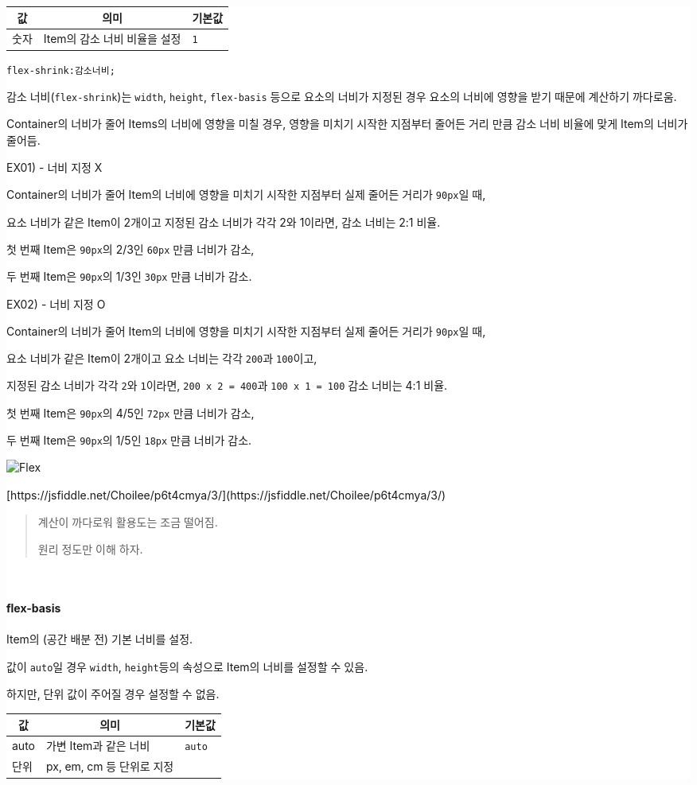 | 값   | 의미                         | 기본값 |
| ---- | ---------------------------- | ------ |
| 숫자 | Item의 감소 너비 비율을 설정 | `1`    |

`flex-shrink:감소너비;`

감소 너비(`flex-shrink`)는  `width`, `height`, `flex-basis` 등으로 요소의 너비가 지정된 경우 요소의 너비에 영향을 받기 때문에 계산하기 까다로움.

Container의 너비가 줄어 Items의 너비에 영향을 미칠 경우, 영향을 미치기 시작한 지점부터 줄어든 거리 만큼 감소 너비 비율에 맞게 Item의 너비가 줄어듬. 



EX01) - 너비 지정 X

Container의 너비가 줄어 Item의 너비에 영향을 미치기 시작한 지점부터 실제 줄어든 거리가 `90px`일 때,

요소 너비가 같은 Item이 2개이고 지정된 감소 너비가 각각 2와 1이라면, 감소 너비는 2:1 비율.

첫 번째 Item은 `90px`의 2/3인 `60px` 만큼 너비가 감소,

두 번째 Item은 `90px`의 1/3인 `30px` 만큼 너비가 감소.



EX02) - 너비 지정 O

Container의 너비가 줄어 Item의 너비에 영향을 미치기 시작한 지점부터 실제 줄어든 거리가 `90px`일 때,

요소 너비가 같은 Item이 2개이고 요소 너비는 각각 `200`과 `100`이고,

지정된 감소 너비가 각각 `2`와 `1`이라면, `200 x 2 = 400`과 `100 x 1 = 100` 감소 너비는 4:1 비율.

첫 번째 Item은 `90px`의 4/5인 `72px` 만큼 너비가 감소,

두 번째 Item은 `90px`의 1/5인 `18px` 만큼 너비가 감소.

![Flex](https://heropy.blog/images/screenshot/flex-shrink.jpg)

<iframe width="100%" height="300" src="//jsfiddle.net/Choilee/p6t4cmya/3/embedded/js,html,css,result/dark/" allowfullscreen="allowfullscreen" allowpaymentrequest frameborder="0"></iframe>
[https://jsfiddle.net/Choilee/p6t4cmya/3/](https://jsfiddle.net/Choilee/p6t4cmya/3/)

<br>

> 계산이 까다로워 활용도는 조금 떨어짐.
>
> 원리 정도만 이해 하자.

<br>

#### flex-basis

Item의 (공간 배분 전) 기본 너비를 설정.

값이 `auto`일 경우 `width`, `height`등의 속성으로 Item의 너비를 설정할 수 있음.

하지만, 단위 값이 주어질 경우 설정할 수 없음.

| 값   | 의미                      | 기본값 |
| ---- | ------------------------- | ------ |
| auto | 가변 Item과 같은 너비     | `auto` |
| 단위 | px, em, cm 등 단위로 지정 |        |
